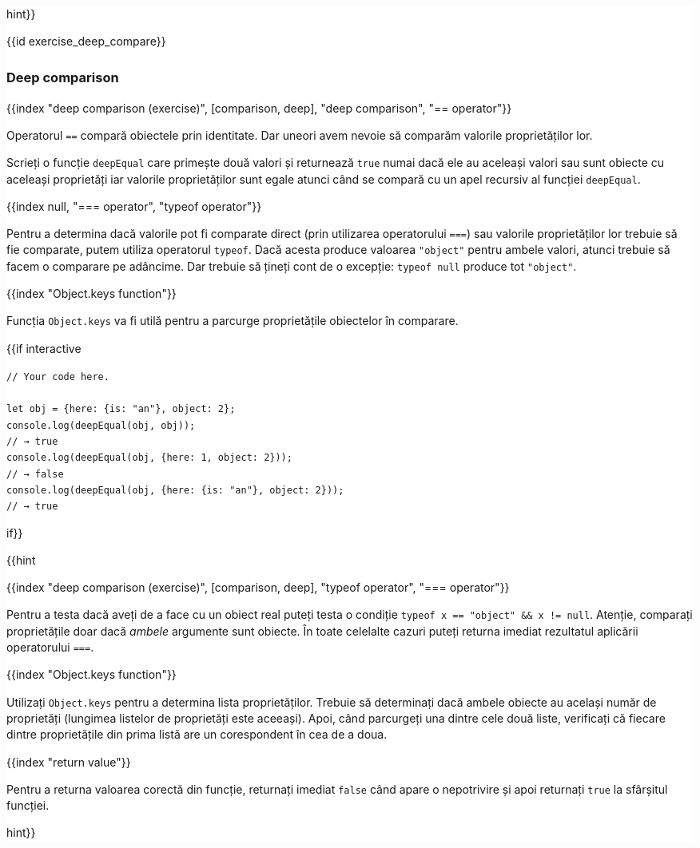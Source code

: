 hint}}

{{id exercise_deep_compare}}

### Deep comparison

{{index "deep comparison (exercise)", [comparison, deep], "deep comparison", "== operator"}}

Operatorul `==` compară obiectele prin identitate. Dar uneori avem nevoie să comparăm valorile proprietăților lor.

Scrieți o funcție `deepEqual` care primește două valori și returnează `true` numai dacă ele au aceleași valori sau sunt obiecte cu aceleași proprietăți iar valorile proprietăților sunt egale atunci când se compară cu un apel recursiv al funcției `deepEqual`.

{{index null, "=== operator", "typeof operator"}}

Pentru a determina dacă valorile pot fi comparate direct (prin utilizarea operatorului `===`) sau valorile proprietăților lor trebuie să fie comparate, putem utiliza operatorul `typeof`. Dacă acesta produce valoarea `"object"` pentru ambele valori, atunci trebuie să facem o comparare pe adâncime. Dar trebuie să țineți cont de o excepție: `typeof null` produce tot `"object"`.

{{index "Object.keys function"}}

Funcția `Object.keys` va fi utilă pentru a parcurge proprietățile obiectelor în comparare.

{{if interactive

```{test: no}
// Your code here.

let obj = {here: {is: "an"}, object: 2};
console.log(deepEqual(obj, obj));
// → true
console.log(deepEqual(obj, {here: 1, object: 2}));
// → false
console.log(deepEqual(obj, {here: {is: "an"}, object: 2}));
// → true
```

if}}

{{hint

{{index "deep comparison (exercise)", [comparison, deep], "typeof operator", "=== operator"}}

Pentru a testa dacă aveți de a face cu un obiect real puteți testa o condiție `typeof x == "object" && x != null`. Atenție, comparați proprietățile doar dacă _ambele_ argumente sunt obiecte. În toate celelalte cazuri puteți returna imediat rezultatul aplicării operatorului `===`.

{{index "Object.keys function"}}

Utilizați `Object.keys` pentru a determina lista proprietăților. Trebuie să determinați dacă ambele obiecte au același număr de proprietăți (lungimea listelor de proprietăți este aceeași). Apoi, când parcurgeți una dintre cele două liste, verificați că fiecare dintre proprietățile din prima listă are un corespondent în cea de a doua.

{{index "return value"}}

Pentru a returna valoarea corectă din funcție, returnați imediat `false` când apare o nepotrivire și apoi returnați `true` la sfârșitul funcției.

hint}}
